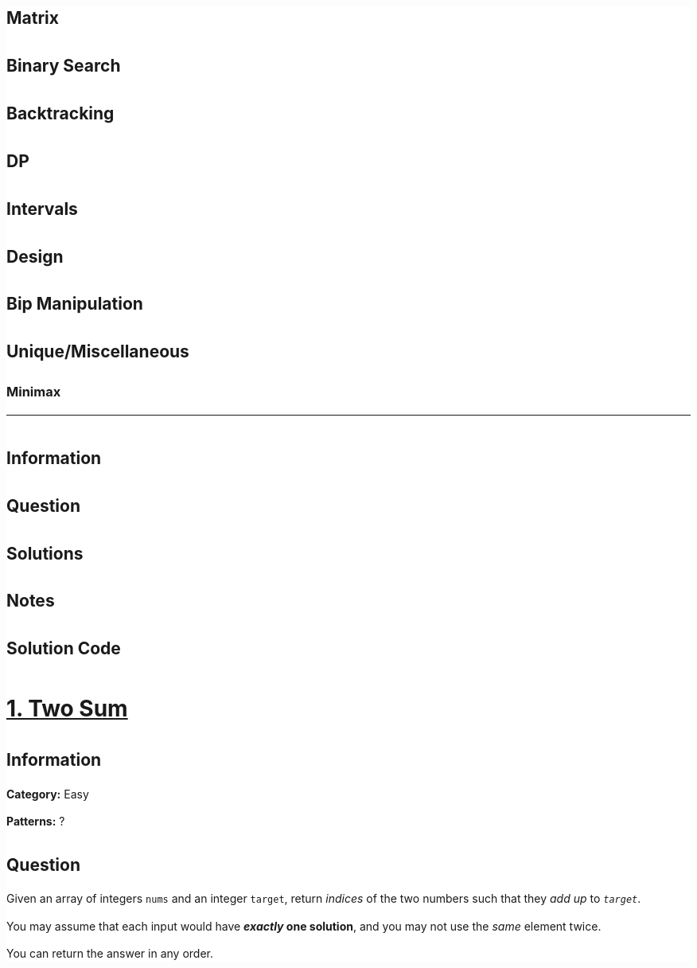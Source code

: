 ## Matrix
## Binary Search
## Backtracking
## DP
## Intervals
## Design
## Bip Manipulation
## Unique/Miscellaneous
### Minimax
___
# []() 
## Information
## Question
## Solutions
## Notes
## Solution Code
``` py
```

# [1. Two Sum](https://leetcode.com/problems/two-sum/)
## Information
**Category:** Easy

**Patterns:** ?

## Question
Given an array of integers `nums` and an integer `target`, return *indices* of the two numbers such that they *add up* to *`target`*.

You may assume that each input would have ***exactly* one solution**, and you may not use the *same* element twice.

You can return the answer in any order.
